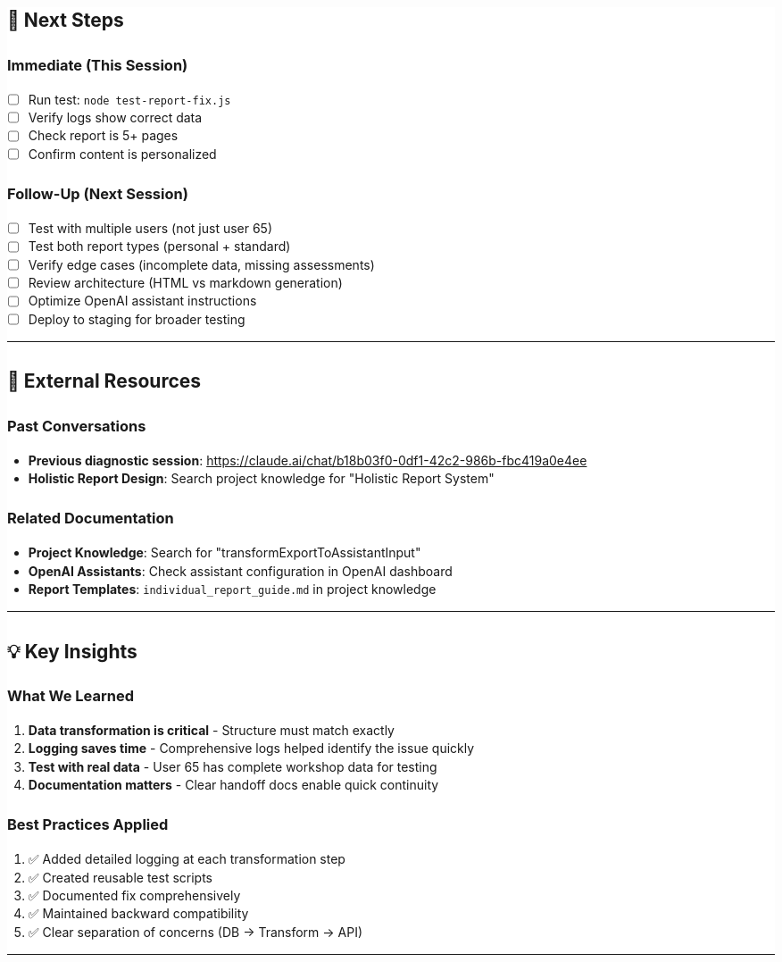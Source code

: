 
## 🚀 Next Steps

### Immediate (This Session)
- [ ] Run test: `node test-report-fix.js`
- [ ] Verify logs show correct data
- [ ] Check report is 5+ pages
- [ ] Confirm content is personalized

### Follow-Up (Next Session)
- [ ] Test with multiple users (not just user 65)
- [ ] Test both report types (personal + standard)
- [ ] Verify edge cases (incomplete data, missing assessments)
- [ ] Review architecture (HTML vs markdown generation)
- [ ] Optimize OpenAI assistant instructions
- [ ] Deploy to staging for broader testing

---

## 🔗 External Resources

### Past Conversations
- **Previous diagnostic session**: https://claude.ai/chat/b18b03f0-0df1-42c2-986b-fbc419a0e4ee
- **Holistic Report Design**: Search project knowledge for "Holistic Report System"

### Related Documentation
- **Project Knowledge**: Search for "transformExportToAssistantInput"
- **OpenAI Assistants**: Check assistant configuration in OpenAI dashboard
- **Report Templates**: `individual_report_guide.md` in project knowledge

---

## 💡 Key Insights

### What We Learned
1. **Data transformation is critical** - Structure must match exactly
2. **Logging saves time** - Comprehensive logs helped identify the issue quickly
3. **Test with real data** - User 65 has complete workshop data for testing
4. **Documentation matters** - Clear handoff docs enable quick continuity

### Best Practices Applied
1. ✅ Added detailed logging at each transformation step
2. ✅ Created reusable test scripts
3. ✅ Documented fix comprehensively
4. ✅ Maintained backward compatibility
5. ✅ Clear separation of concerns (DB → Transform → API)

---
